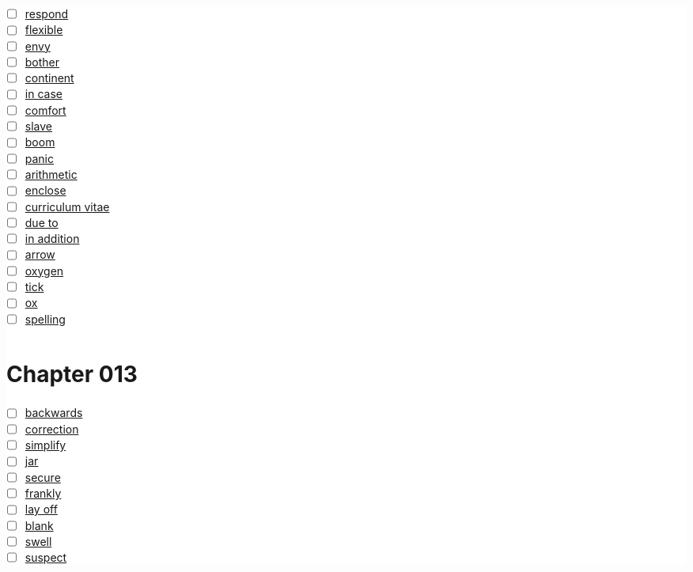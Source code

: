 - [ ] [respond](https://github.com/Tdahuyou/qwerty-learner-tools/blob/main/dict/BeiShiGaoZhong_5/respond.md)
- [ ] [flexible](https://github.com/Tdahuyou/qwerty-learner-tools/blob/main/dict/BeiShiGaoZhong_5/flexible.md)
- [ ] [envy](https://github.com/Tdahuyou/qwerty-learner-tools/blob/main/dict/BeiShiGaoZhong_5/envy.md)
- [ ] [bother](https://github.com/Tdahuyou/qwerty-learner-tools/blob/main/dict/BeiShiGaoZhong_5/bother.md)
- [ ] [continent](https://github.com/Tdahuyou/qwerty-learner-tools/blob/main/dict/BeiShiGaoZhong_5/continent.md)
- [ ] [in case](https://github.com/Tdahuyou/qwerty-learner-tools/blob/main/dict/BeiShiGaoZhong_5/in%20case.md)
- [ ] [comfort](https://github.com/Tdahuyou/qwerty-learner-tools/blob/main/dict/BeiShiGaoZhong_5/comfort.md)
- [ ] [slave](https://github.com/Tdahuyou/qwerty-learner-tools/blob/main/dict/BeiShiGaoZhong_5/slave.md)
- [ ] [boom](https://github.com/Tdahuyou/qwerty-learner-tools/blob/main/dict/BeiShiGaoZhong_5/boom.md)
- [ ] [panic](https://github.com/Tdahuyou/qwerty-learner-tools/blob/main/dict/BeiShiGaoZhong_5/panic.md)
- [ ] [arithmetic](https://github.com/Tdahuyou/qwerty-learner-tools/blob/main/dict/BeiShiGaoZhong_5/arithmetic.md)
- [ ] [enclose](https://github.com/Tdahuyou/qwerty-learner-tools/blob/main/dict/BeiShiGaoZhong_5/enclose.md)
- [ ] [curriculum vitae](https://github.com/Tdahuyou/qwerty-learner-tools/blob/main/dict/BeiShiGaoZhong_5/curriculum%20vitae.md)
- [ ] [due to](https://github.com/Tdahuyou/qwerty-learner-tools/blob/main/dict/BeiShiGaoZhong_5/due%20to.md)
- [ ] [in addition](https://github.com/Tdahuyou/qwerty-learner-tools/blob/main/dict/BeiShiGaoZhong_5/in%20addition.md)
- [ ] [arrow](https://github.com/Tdahuyou/qwerty-learner-tools/blob/main/dict/BeiShiGaoZhong_5/arrow.md)
- [ ] [oxygen](https://github.com/Tdahuyou/qwerty-learner-tools/blob/main/dict/BeiShiGaoZhong_5/oxygen.md)
- [ ] [tick](https://github.com/Tdahuyou/qwerty-learner-tools/blob/main/dict/BeiShiGaoZhong_5/tick.md)
- [ ] [ox](https://github.com/Tdahuyou/qwerty-learner-tools/blob/main/dict/BeiShiGaoZhong_5/ox.md)
- [ ] [spelling](https://github.com/Tdahuyou/qwerty-learner-tools/blob/main/dict/BeiShiGaoZhong_5/spelling.md)

# Chapter 013

- [ ] [backwards](https://github.com/Tdahuyou/qwerty-learner-tools/blob/main/dict/BeiShiGaoZhong_5/backwards.md)
- [ ] [correction](https://github.com/Tdahuyou/qwerty-learner-tools/blob/main/dict/BeiShiGaoZhong_5/correction.md)
- [ ] [simplify](https://github.com/Tdahuyou/qwerty-learner-tools/blob/main/dict/BeiShiGaoZhong_5/simplify.md)
- [ ] [jar](https://github.com/Tdahuyou/qwerty-learner-tools/blob/main/dict/BeiShiGaoZhong_5/jar.md)
- [ ] [secure](https://github.com/Tdahuyou/qwerty-learner-tools/blob/main/dict/BeiShiGaoZhong_5/secure.md)
- [ ] [frankly](https://github.com/Tdahuyou/qwerty-learner-tools/blob/main/dict/BeiShiGaoZhong_5/frankly.md)
- [ ] [lay off](https://github.com/Tdahuyou/qwerty-learner-tools/blob/main/dict/BeiShiGaoZhong_5/lay%20off.md)
- [ ] [blank](https://github.com/Tdahuyou/qwerty-learner-tools/blob/main/dict/BeiShiGaoZhong_5/blank.md)
- [ ] [swell](https://github.com/Tdahuyou/qwerty-learner-tools/blob/main/dict/BeiShiGaoZhong_5/swell.md)
- [ ] [suspect](https://github.com/Tdahuyou/qwerty-learner-tools/blob/main/dict/BeiShiGaoZhong_5/suspect.md)